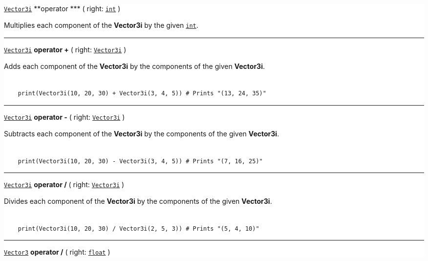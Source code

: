 [`Vector3i`](class_vector3i.md) **operator *** ( right: [`int`](class_int.md) ) <div id="class_vector3i_operator_mul_int"></div>

Multiplies each component of the **Vector3i** by the given [`int`](class_int.md).



---

<div id="_class_vector3i_operator_sum_vector3i"></div>

[`Vector3i`](class_vector3i.md) **operator +** ( right: [`Vector3i`](class_vector3i.md) ) <div id="class_vector3i_operator_sum_vector3i"></div>

Adds each component of the **Vector3i** by the components of the given **Vector3i**.

```

    print(Vector3i(10, 20, 30) + Vector3i(3, 4, 5)) # Prints "(13, 24, 35)"
```





---

<div id="_class_vector3i_operator_dif_vector3i"></div>

[`Vector3i`](class_vector3i.md) **operator -** ( right: [`Vector3i`](class_vector3i.md) ) <div id="class_vector3i_operator_dif_vector3i"></div>

Subtracts each component of the **Vector3i** by the components of the given **Vector3i**.

```

    print(Vector3i(10, 20, 30) - Vector3i(3, 4, 5)) # Prints "(7, 16, 25)"
```





---

<div id="_class_vector3i_operator_div_vector3i"></div>

[`Vector3i`](class_vector3i.md) **operator /** ( right: [`Vector3i`](class_vector3i.md) ) <div id="class_vector3i_operator_div_vector3i"></div>

Divides each component of the **Vector3i** by the components of the given **Vector3i**.

```

    print(Vector3i(10, 20, 30) / Vector3i(2, 5, 3)) # Prints "(5, 4, 10)"
```





---

<div id="_class_vector3i_operator_div_float"></div>

[`Vector3`](class_vector3.md) **operator /** ( right: [`float`](class_float.md) ) <div id="class_vector3i_operator_div_float"></div>
